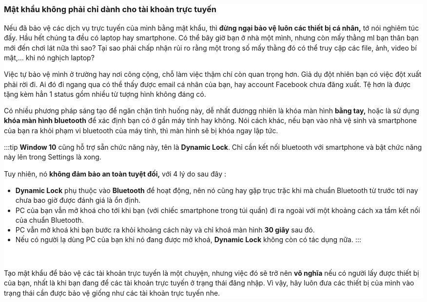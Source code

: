 ### Mật khẩu không phải chỉ dành cho tài khoản trực tuyến

Nếu đã bảo vệ các dịch vụ trực tuyến của mình bằng mật khẩu, thì **đừng ngại bảo vệ luôn các thiết bị cá nhân,** tớ nói nghiêm túc đấy. Hầu hết chúng ta đều có laptop hay smartphone. Có thể bây giờ bạn ở nhà một mình, nhưng còn mấy thằng ml bạn thân bạn mới đến chơi lát nữa thì sao? Tại sao phải chấp nhận rủi ro rằng một trong số mấy thằng đó có thể truy cập các file, ảnh, video bí mật,... khi nó nghịch laptop?

Việc tự bảo vệ mình ở trường hay nơi công cộng, chỗ làm việc thậm chí còn quan trọng hơn. Giả dụ đột nhiên bạn có việc đột xuất phải rời đi. Ai đó đi ngang qua có thể thấy được email cá nhân của bạn, hay account Facebook chưa đăng xuất. Tệ hơn là được tặng kèm hẳn 1 status gồm nhiều từ tượng hình không đáng có.

Có nhiều phương pháp sáng tạo để ngăn chặn tình huống này, dễ nhất đươngg nhiên là khóa màn hình **bằng tay,** hoặc là sử dụng **khóa màn hình bluetooth** để xác định bạn có ở gần máy tính hay không. Nói cách khác, nếu bạn vào nhà vệ sinh và smartphone của bạn ra khỏi phạm vi bluetooth của máy tính, thì màn hình sẽ bị khóa ngay lập tức.

:::tip
**Window 10** cũng hỗ trợ sẵn chức năng này, tên là **Dynamic Lock**. Chỉ cần kết nối bluetooth với smartphone và bật chức năng này lên trong Settings là xong.

Tuy nhiên, nó **không đảm bảo an toàn tuyệt đối,** với 4 lý do sau đây :
- **Dynamic Lock** phụ thuộc vào **Bluetooth** để hoạt động, nên nó cũng hay gặp trục trặc khi mà chuẩn Bluetooth từ trước tới nay chưa bao giờ được đánh giá là ổn định.
- PC của bạn vẫn mở khoá cho tới khi bạn (với chiếc smartphone trong túi quần) đi ra ngoài với một khoảng cách xa tầm kết nối của chuẩn Bluetooth.
- PC vẫn mở khoá khi bạn bước ra khỏi khoảng cách này và chỉ khoá màn hình **30 giây** sau đó.
- Nếu có người lạ dùng PC của bạn khi nó đang được mở khoá, **Dynamic Lock** không còn có tác dụng nữa.
:::

<br>

Tạo mật khẩu để bảo vệ các tài khoản trực tuyến là một chuyện, nhưng việc đó sẽ trở nên **vô nghĩa** nếu có người lấy được thiết bị của bạn, nhất là khi bạn đang để các tài khoản trực tuyến ở trạng thái đăng nhập. Vì vậy, hãy luôn đưa các thiết bị của mình vào trạng thái cần được bảo vệ giống như các tài khoản trực tuyến nhe.

